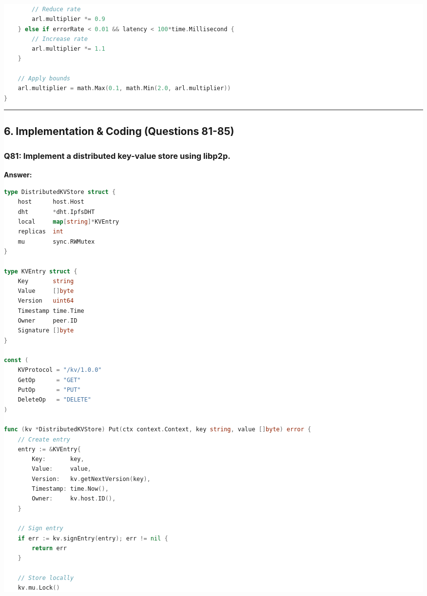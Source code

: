 ```go
        // Reduce rate
        arl.multiplier *= 0.9
    } else if errorRate < 0.01 && latency < 100*time.Millisecond {
        // Increase rate
        arl.multiplier *= 1.1
    }
    
    // Apply bounds
    arl.multiplier = math.Max(0.1, math.Min(2.0, arl.multiplier))
}
```

---

<a name="implementation"></a>
## 6. Implementation & Coding (Questions 81-85)

### Q81: Implement a distributed key-value store using libp2p.
**Answer:**
```go
type DistributedKVStore struct {
    host      host.Host
    dht       *dht.IpfsDHT
    local     map[string]*KVEntry
    replicas  int
    mu        sync.RWMutex
}

type KVEntry struct {
    Key       string
    Value     []byte
    Version   uint64
    Timestamp time.Time
    Owner     peer.ID
    Signature []byte
}

const (
    KVProtocol = "/kv/1.0.0"
    GetOp      = "GET"
    PutOp      = "PUT"
    DeleteOp   = "DELETE"
)

func (kv *DistributedKVStore) Put(ctx context.Context, key string, value []byte) error {
    // Create entry
    entry := &KVEntry{
        Key:       key,
        Value:     value,
        Version:   kv.getNextVersion(key),
        Timestamp: time.Now(),
        Owner:     kv.host.ID(),
    }
    
    // Sign entry
    if err := kv.signEntry(entry); err != nil {
        return err
    }
    
    // Store locally
    kv.mu.Lock()
```